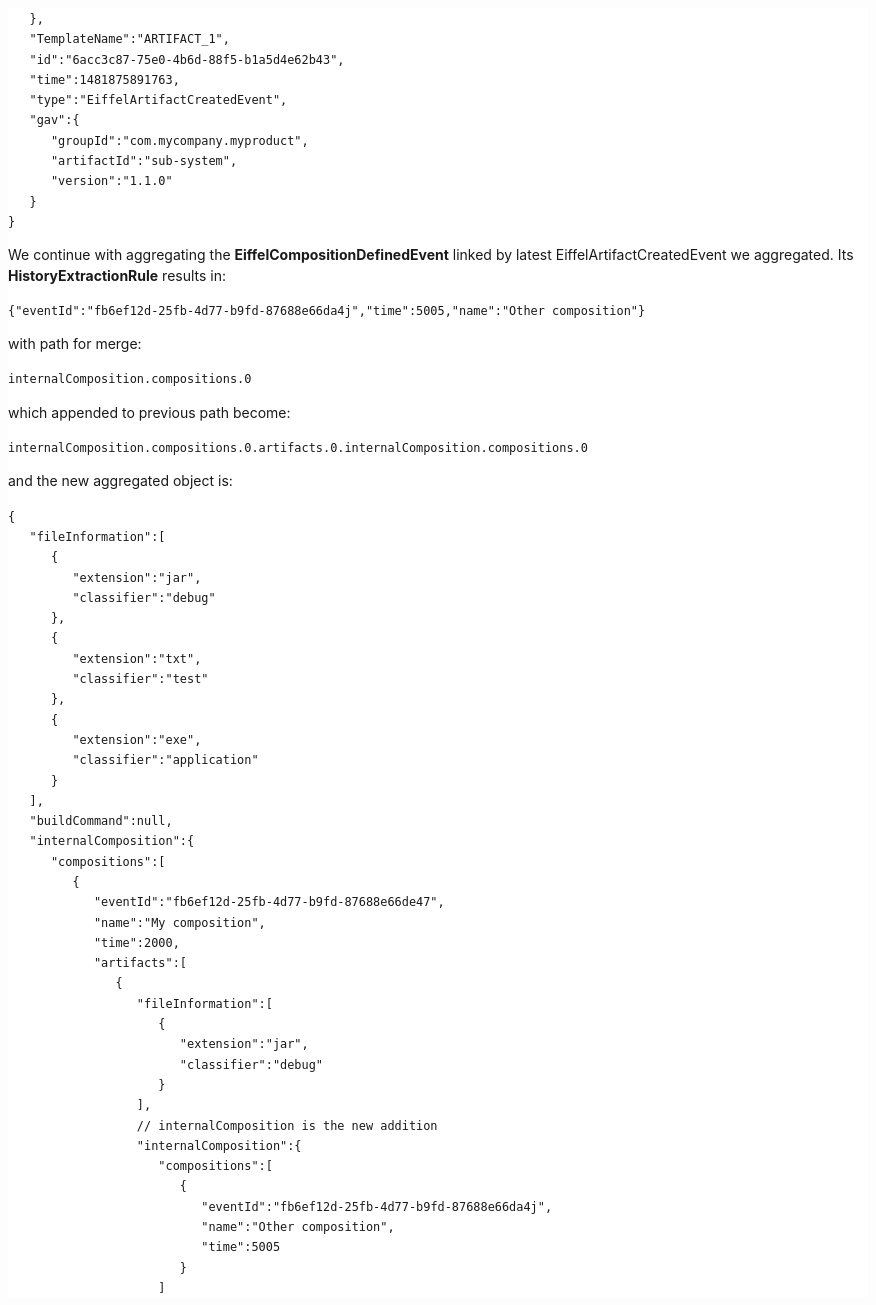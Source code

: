        },
       "TemplateName":"ARTIFACT_1",
       "id":"6acc3c87-75e0-4b6d-88f5-b1a5d4e62b43",
       "time":1481875891763,
       "type":"EiffelArtifactCreatedEvent",
       "gav":{
          "groupId":"com.mycompany.myproduct",
          "artifactId":"sub-system",
          "version":"1.1.0"
       }
    }

We continue with aggregating the **EiffelCompositionDefinedEvent** linked by 
latest EiffelArtifactCreatedEvent we aggregated. Its **HistoryExtractionRule** 
results in:

    {"eventId":"fb6ef12d-25fb-4d77-b9fd-87688e66da4j","time":5005,"name":"Other composition"}

with path for merge:

    internalComposition.compositions.0 

which appended to previous path become:

    internalComposition.compositions.0.artifacts.0.internalComposition.compositions.0

and the new aggregated object is:
    
    {
       "fileInformation":[
          {
             "extension":"jar",
             "classifier":"debug"
          },
          {
             "extension":"txt",
             "classifier":"test"
          },
          {
             "extension":"exe",
             "classifier":"application"
          }
       ],
       "buildCommand":null,
       "internalComposition":{
          "compositions":[
             {
                "eventId":"fb6ef12d-25fb-4d77-b9fd-87688e66de47",
                "name":"My composition",
                "time":2000,
                "artifacts":[
                   {
                      "fileInformation":[
                         {
                            "extension":"jar",
                            "classifier":"debug"
                         }
                      ],
                      // internalComposition is the new addition
                      "internalComposition":{
                         "compositions":[
                            {
                               "eventId":"fb6ef12d-25fb-4d77-b9fd-87688e66da4j",
                               "name":"Other composition",
                               "time":5005
                            }
                         ]